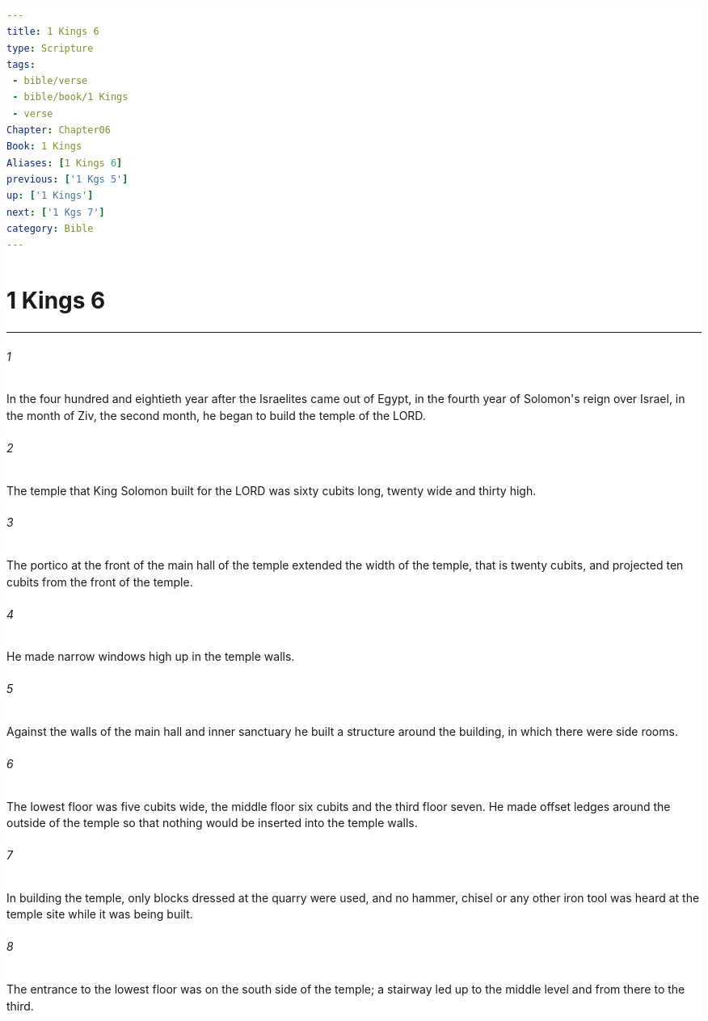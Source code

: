 ```yaml
---
title: 1 Kings 6
type: Scripture
tags:
 - bible/verse
 - bible/book/1 Kings
 - verse
Chapter: Chapter06
Book: 1 Kings
Aliases: [1 Kings 6]
previous: ['1 Kgs 5']
up: ['1 Kings']
next: ['1 Kgs 7']
category: Bible
---
```

# 1 Kings 6

***


###### 1 
In the four hundred and eightieth year after the Israelites came out of Egypt, in the fourth year of Solomon's reign over Israel, in the month of Ziv, the second month, he began to build the temple of the LORD. 

###### 2 
The temple that King Solomon built for the LORD was sixty cubits long, twenty wide and thirty high. 

###### 3 
The portico at the front of the main hall of the temple extended the width of the temple, that is twenty cubits, and projected ten cubits from the front of the temple. 

###### 4 
He made narrow windows high up in the temple walls. 

###### 5 
Against the walls of the main hall and inner sanctuary he built a structure around the building, in which there were side rooms. 

###### 6 
The lowest floor was five cubits wide, the middle floor six cubits and the third floor seven. He made offset ledges around the outside of the temple so that nothing would be inserted into the temple walls. 

###### 7 
In building the temple, only blocks dressed at the quarry were used, and no hammer, chisel or any other iron tool was heard at the temple site while it was being built. 

###### 8 
The entrance to the lowest floor was on the south side of the temple; a stairway led up to the middle level and from there to the third. 
